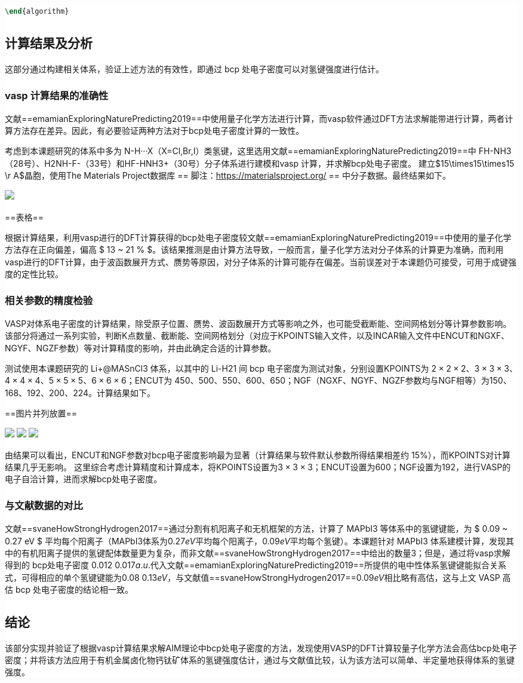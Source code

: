 ```latex
\end{algorithm}
```

## 计算结果及分析

这部分通过构建相关体系，验证上述方法的有效性，即通过 bcp 处电子密度可以对氢键强度进行估计。

### vasp 计算结果的准确性

文献==emamianExploringNaturePredicting2019==中使用量子化学方法进行计算，而vasp软件通过DFT方法求解能带进行计算，两者计算方法存在差异。因此，有必要验证两种方法对于bcp处电子密度计算的一致性。

考虑到本课题研究的体系中多为 N-H···X（X=Cl,Br,I）类氢键，这里选用文献==emamianExploringNaturePredicting2019==中 FH-NH3（28号）、H2NH-F-（33号）和HF-HNH3+（30号）分子体系进行建模和vasp 计算，并求解bcp处电子密度。
建立$15\times15\times15 \r A$晶胞，使用The Materials Project数据库 == 脚注：https://materialsproject.org/ == 中分子数据。最终结果如下。

![](../../images/bcp-test1.png)

==表格==

根据计算结果，利用vasp进行的DFT计算获得的bcp处电子密度较文献==emamianExploringNaturePredicting2019==中使用的量子化学方法存在正向偏差，偏高 $ 13 ~ 21 \% $。该结果推测是由计算方法导致，一般而言，量子化学方法对分子体系的计算更为准确，而利用vasp进行的DFT计算，由于波函数展开方式、赝势等原因，对分子体系的计算可能存在偏差。当前误差对于本课题仍可接受，可用于成键强度的定性比较。

### 相关参数的精度检验

VASP对体系电子密度的计算结果，除受原子位置、赝势、波函数展开方式等影响之外，也可能受截断能、空间网格划分等计算参数影响。该部分将通过一系列实验，判断K点数量、截断能、空间网格划分（对应于KPOINTS输入文件，以及INCAR输入文件中ENCUT和NGXF、NGYF、NGZF参数）等对计算精度的影响，并由此确定合适的计算参数。

测试使用本课题研究的 Li+@MASnCl3 体系，以其中的 Li-H21 间 bcp 电子密度为测试对象，分别设置KPOINTS为 $2 \times 2 \times 2$、$3 \times 3 \times 3$、$4 \times 4 \times 4$、$5 \times 5 \times 5$、$6 \times 6 \times 6$；ENCUT为 450、500、550、600、650；NGF（NGXF、NGYF、NGZF参数均与NGF相等）为150、168、192、200、224。计算结果如下。

==图片并列放置==



![](../../images/kpoint-test.png)
![](../../images/encut-test.png)
![](../../images/ngf-test.png)

由结果可以看出，ENCUT和NGF参数对bcp电子密度影响最为显著（计算结果与软件默认参数所得结果相差约 15%），而KPOINTS对计算结果几乎无影响。
这里综合考虑计算精度和计算成本，将KPOINTS设置为$3 \times 3 \times 3$；ENCUT设置为600；NGF设置为192，进行VASP的电子自洽计算，进而求解bcp处电子密度。

### 与文献数据的对比

文献==svaneHowStrongHydrogen2017==通过分割有机阳离子和无机框架的方法，计算了 MAPbI3 等体系中的氢键键能，为 $ 0.09 ~ 0.27 eV $ 平均每个阳离子（MAPbI3体系为$0.27 eV$平均每个阳离子，$0.09 eV$平均每个氢键）。本课题针对 MAPbI3 体系建模计算，发现其中的有机阳离子提供的氢键配体数量更为复杂，而非文献==svaneHowStrongHydrogen2017==中给出的数量3；但是，通过将vasp求解得到的 bcp处电子密度 $0.012 ~ 0.017 a.u.$代入文献==emamianExploringNaturePredicting2019==所提供的电中性体系氢键键能拟合关系式，可得相应的单个氢键键能为$0.08 ~ 0.13 eV$，与文献值==svaneHowStrongHydrogen2017==$0.09 eV$相比略有高估，这与上文 VASP 高估 bcp 处电子密度的结论相一致。

## 结论

该部分实现并验证了根据vasp计算结果求解AIM理论中bcp处电子密度的方法，发现使用VASP的DFT计算较量子化学方法会高估bcp处电子密度；并将该方法应用于有机金属卤化物钙钛矿体系的氢键强度估计，通过与文献值比较，认为该方法可以简单、半定量地获得体系的氢键强度。
